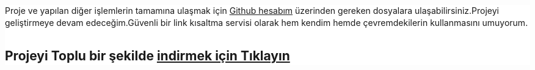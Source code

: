 Proje ve yapılan diğer işlemlerin tamamına ulaşmak için [Github hesabım](https://github.com/MertcanGokgoz/simple-url-shortener) üzerinden gereken dosyalara ulaşabilirsiniz.Projeyi geliştirmeye devam edeceğim.Güvenli bir link kısaltma servisi olarak hem kendim hemde çevremdekilerin kullanmasını umuyorum.

## Projeyi Toplu bir şekilde [indirmek için Tıklayın](https://github.com/MertcanGokgoz/simple-url-shortener/archive/master.zip)
